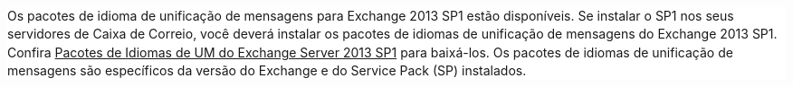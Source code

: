 Os pacotes de idioma de unificação de mensagens para Exchange 2013 SP1 estão disponíveis. Se instalar o SP1 nos seus servidores de Caixa de Correio, você deverá instalar os pacotes de idiomas de unificação de mensagens do Exchange 2013 SP1. Confira [Pacotes de Idiomas de UM do Exchange Server 2013 SP1](https://go.microsoft.com/fwlink/?linkid=392817) para baixá-los. Os pacotes de idiomas de unificação de mensagens são específicos da versão do Exchange e do Service Pack (SP) instalados.

